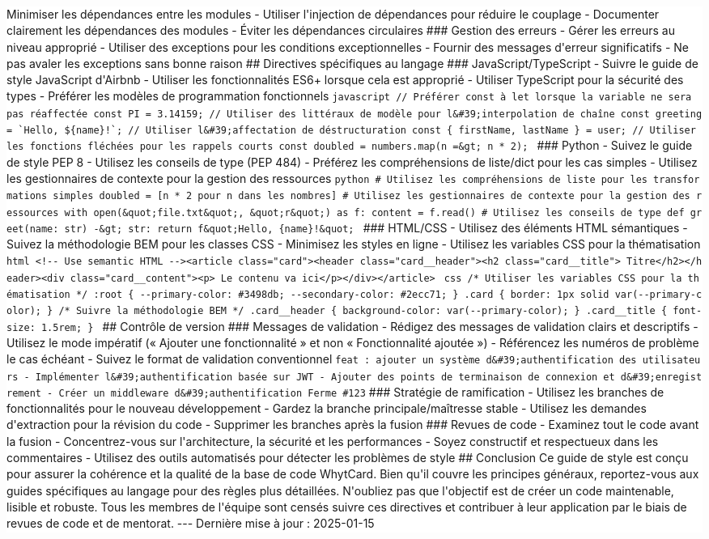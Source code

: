 Minimiser les dépendances entre les modules - Utiliser l&#39;injection de dépendances pour réduire le couplage - Documenter clairement les dépendances des modules - Éviter les dépendances circulaires ### Gestion des erreurs - Gérer les erreurs au niveau approprié - Utiliser des exceptions pour les conditions exceptionnelles - Fournir des messages d&#39;erreur significatifs - Ne pas avaler les exceptions sans bonne raison ## Directives spécifiques au langage ### JavaScript/TypeScript - Suivre le guide de style JavaScript d&#39;Airbnb - Utiliser les fonctionnalités ES6+ lorsque cela est approprié - Utiliser TypeScript pour la sécurité des types - Préférer les modèles de programmation fonctionnels ```javascript // Préférer const à let lorsque la variable ne sera pas réaffectée const PI = 3.14159; // Utiliser des littéraux de modèle pour l&#39;interpolation de chaîne const greeting = `Hello, ${name}!`; // Utiliser l&#39;affectation de déstructuration const { firstName, lastName } = user; // Utiliser les fonctions fléchées pour les rappels courts const doubled = numbers.map(n =&gt; n * 2); ``` ### Python - Suivez le guide de style PEP 8 - Utilisez les conseils de type (PEP 484) - Préférez les compréhensions de liste/dict pour les cas simples - Utilisez les gestionnaires de contexte pour la gestion des ressources ```python # Utilisez les compréhensions de liste pour les transformations simples doubled = [n * 2 pour n dans les nombres] # Utilisez les gestionnaires de contexte pour la gestion des ressources with open(&quot;file.txt&quot;, &quot;r&quot;) as f: content = f.read() # Utilisez les conseils de type def greet(name: str) -&gt; str: return f&quot;Hello, {name}!&quot; ``` ### HTML/CSS - Utilisez des éléments HTML sémantiques - Suivez la méthodologie BEM pour les classes CSS - Minimisez les styles en ligne - Utilisez les variables CSS pour la thématisation ```html <!-- Use semantic HTML --><article class="card"><header class="card__header"><h2 class="card__title"> Titre</h2></header><div class="card__content"><p> Le contenu va ici</p></div></article> ``` ```css /* Utiliser les variables CSS pour la thématisation */ :root { --primary-color: #3498db; --secondary-color: #2ecc71; } .card { border: 1px solid var(--primary-color); } /* Suivre la méthodologie BEM */ .card__header { background-color: var(--primary-color); } .card__title { font-size: 1.5rem; } ``` ## Contrôle de version ### Messages de validation - Rédigez des messages de validation clairs et descriptifs - Utilisez le mode impératif (« Ajouter une fonctionnalité » et non « Fonctionnalité ajoutée ») - Référencez les numéros de problème le cas échéant - Suivez le format de validation conventionnel ``` feat : ajouter un système d&#39;authentification des utilisateurs - Implémenter l&#39;authentification basée sur JWT - Ajouter des points de terminaison de connexion et d&#39;enregistrement - Créer un middleware d&#39;authentification Ferme #123 ``` ### Stratégie de ramification - Utilisez les branches de fonctionnalités pour le nouveau développement - Gardez la branche principale/maîtresse stable - Utilisez les demandes d&#39;extraction pour la révision du code - Supprimer les branches après la fusion ### Revues de code - Examinez tout le code avant la fusion - Concentrez-vous sur l&#39;architecture, la sécurité et les performances - Soyez constructif et respectueux dans les commentaires - Utilisez des outils automatisés pour détecter les problèmes de style ## Conclusion Ce guide de style est conçu pour assurer la cohérence et la qualité de la base de code WhytCard. Bien qu&#39;il couvre les principes généraux,
reportez-vous aux guides spécifiques au langage pour des règles plus détaillées. N&#39;oubliez pas que l&#39;objectif est de créer un code maintenable, lisible et robuste. Tous les membres de l&#39;équipe sont censés suivre ces directives et contribuer à leur application par le biais de revues de code et de mentorat. --- Dernière mise à jour : 2025-01-15 
